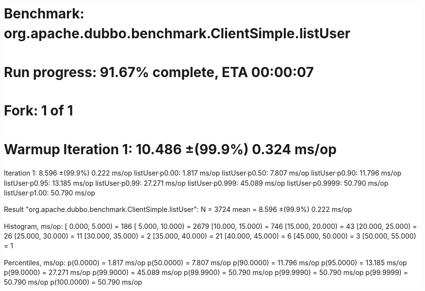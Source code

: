 # Benchmark: org.apache.dubbo.benchmark.ClientSimple.listUser

# Run progress: 91.67% complete, ETA 00:00:07
# Fork: 1 of 1
# Warmup Iteration   1: 10.486 ±(99.9%) 0.324 ms/op
Iteration   1: 8.596 ±(99.9%) 0.222 ms/op
                 listUser·p0.00:   1.817 ms/op
                 listUser·p0.50:   7.807 ms/op
                 listUser·p0.90:   11.796 ms/op
                 listUser·p0.95:   13.185 ms/op
                 listUser·p0.99:   27.271 ms/op
                 listUser·p0.999:  45.089 ms/op
                 listUser·p0.9999: 50.790 ms/op
                 listUser·p1.00:   50.790 ms/op



Result "org.apache.dubbo.benchmark.ClientSimple.listUser":
  N = 3724
  mean =      8.596 ±(99.9%) 0.222 ms/op

  Histogram, ms/op:
    [ 0.000,  5.000) = 186 
    [ 5.000, 10.000) = 2679 
    [10.000, 15.000) = 746 
    [15.000, 20.000) = 43 
    [20.000, 25.000) = 26 
    [25.000, 30.000) = 11 
    [30.000, 35.000) = 2 
    [35.000, 40.000) = 21 
    [40.000, 45.000) = 6 
    [45.000, 50.000) = 3 
    [50.000, 55.000) = 1 

  Percentiles, ms/op:
      p(0.0000) =      1.817 ms/op
     p(50.0000) =      7.807 ms/op
     p(90.0000) =     11.796 ms/op
     p(95.0000) =     13.185 ms/op
     p(99.0000) =     27.271 ms/op
     p(99.9000) =     45.089 ms/op
     p(99.9900) =     50.790 ms/op
     p(99.9990) =     50.790 ms/op
     p(99.9999) =     50.790 ms/op
    p(100.0000) =     50.790 ms/op

